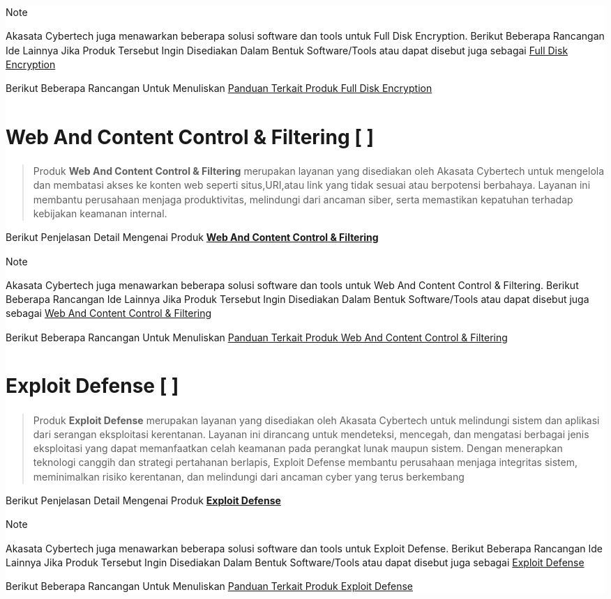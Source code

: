 > [!NOTE]
Akasata Cybertech juga menawarkan beberapa solusi software dan tools untuk Full Disk Encryption.
Berikut Beberapa Rancangan Ide Lainnya Jika Produk Tersebut Ingin Disediakan Dalam Bentuk Software/Tools atau dapat disebut juga sebagai [Full Disk Encryption](Product%20List/Full%20Disk%20Encryption/README.md)


Berikut Beberapa Rancangan Untuk Menuliskan [Panduan Terkait Produk Full Disk Encryption](Product%20List/Full%20Disk%20Encryption/PointPenting.md)
        
# **Web And Content Control & Filtering** [ ]



> Produk **Web And Content Control & Filtering** merupakan layanan yang disediakan oleh Akasata Cybertech untuk mengelola dan membatasi akses ke konten web seperti situs,URI,atau link yang tidak sesuai atau berpotensi berbahaya. Layanan ini membantu perusahaan menjaga produktivitas, melindungi dari ancaman siber, serta memastikan kepatuhan terhadap kebijakan keamanan internal.



Berikut Penjelasan Detail Mengenai Produk **[Web And Content Control & Filtering](Product%20List/Web%20And%20Content%20Control%20&%20Filtering/Web%20And%20Content%20Control%20&%20Filtering.md)**

> [!NOTE]
Akasata Cybertech juga menawarkan beberapa solusi software dan tools untuk Web And Content Control & Filtering.
Berikut Beberapa Rancangan Ide Lainnya Jika Produk Tersebut Ingin Disediakan Dalam Bentuk Software/Tools atau dapat disebut juga sebagai [Web And Content Control & Filtering](Product%20List/Web%20And%20Content%20Control%20&%20Filtering/README.md)


Berikut Beberapa Rancangan Untuk Menuliskan [Panduan Terkait Produk Web And Content Control & Filtering](Product%20List/Web%20And%20Content%20Control%20&%20Filtering/PointPenting.md)

# **Exploit Defense** [ ]

> Produk **Exploit Defense** merupakan layanan yang disediakan oleh Akasata Cybertech untuk melindungi sistem dan aplikasi dari serangan eksploitasi kerentanan. Layanan ini dirancang untuk mendeteksi, mencegah, dan mengatasi berbagai jenis eksploitasi yang dapat memanfaatkan celah keamanan pada perangkat lunak maupun sistem. Dengan menerapkan teknologi canggih dan strategi pertahanan berlapis, Exploit Defense membantu perusahaan menjaga integritas sistem, meminimalkan risiko kerentanan, dan melindungi dari ancaman cyber yang terus berkembang

Berikut Penjelasan Detail Mengenai Produk **[Exploit Defense](Product%20List/Exploit%20Defense/Exploit%20Defense.md)**

> [!NOTE]
Akasata Cybertech juga menawarkan beberapa solusi software dan tools untuk Exploit Defense.
Berikut Beberapa Rancangan Ide Lainnya Jika Produk Tersebut Ingin Disediakan Dalam Bentuk Software/Tools atau dapat disebut juga sebagai [Exploit Defense](Product%20List/Exploit%20Defense/README.md)


Berikut Beberapa Rancangan Untuk Menuliskan [Panduan Terkait Produk Exploit Defense](Product%20List/Exploit%20Defense/PointPenting.md)
